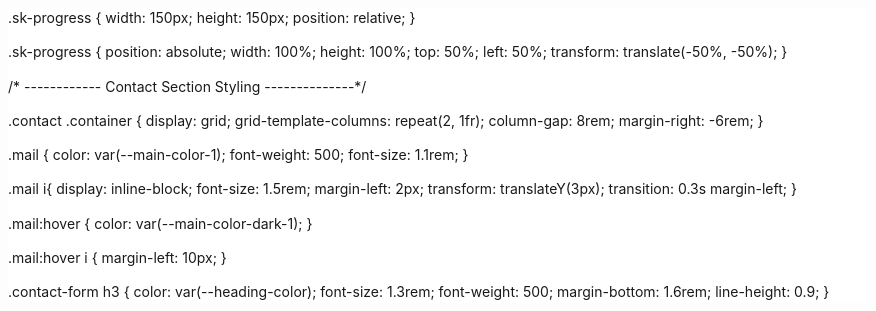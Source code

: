 .sk-progress {
    width: 150px;
    height: 150px;
    position: relative;
}

.sk-progress {
    position: absolute;
    width: 100%;
    height: 100%;
    top: 50%;
    left: 50%;
    transform: translate(-50%, -50%);
}



/* ------------ Contact Section Styling --------------*/

.contact .container {
    display: grid;
    grid-template-columns: repeat(2, 1fr);
    column-gap: 8rem;
    margin-right: -6rem;
}

.mail {
   color: var(--main-color-1); 
   font-weight: 500;
   font-size: 1.1rem;
}

.mail i{
    display: inline-block;
    font-size: 1.5rem;
    margin-left: 2px;
    transform: translateY(3px);
    transition: 0.3s margin-left;
}

.mail:hover {
    color: var(--main-color-dark-1);
}

.mail:hover i {
    margin-left: 10px;
}

.contact-form h3 {
    color: var(--heading-color);
    font-size: 1.3rem;
    font-weight: 500;
    margin-bottom: 1.6rem;
    line-height: 0.9;
}
